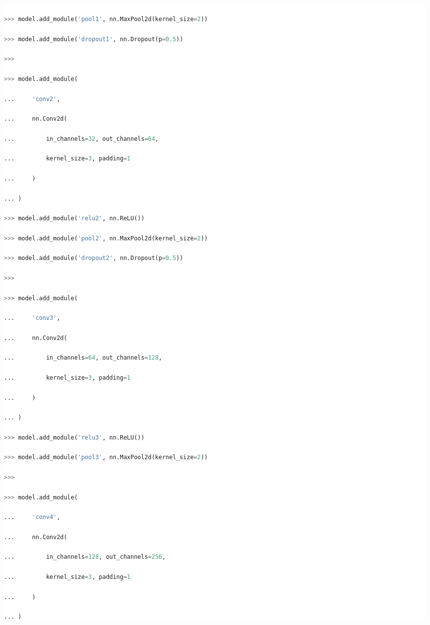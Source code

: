 ```py

>>> model.add_module('pool1', nn.MaxPool2d(kernel_size=2))

>>> model.add_module('dropout1', nn.Dropout(p=0.5))

>>> 

>>> model.add_module(

...     'conv2',

...     nn.Conv2d(

...         in_channels=32, out_channels=64,

...         kernel_size=3, padding=1

...     )

... )

>>> model.add_module('relu2', nn.ReLU())

>>> model.add_module('pool2', nn.MaxPool2d(kernel_size=2))

>>> model.add_module('dropout2', nn.Dropout(p=0.5))

>>> 

>>> model.add_module(

...     'conv3',

...     nn.Conv2d(

...         in_channels=64, out_channels=128,

...         kernel_size=3, padding=1

...     )

... )

>>> model.add_module('relu3', nn.ReLU())

>>> model.add_module('pool3', nn.MaxPool2d(kernel_size=2))

>>> 

>>> model.add_module(

...     'conv4',

...     nn.Conv2d(

...         in_channels=128, out_channels=256,

...         kernel_size=3, padding=1

...     )

... )

```